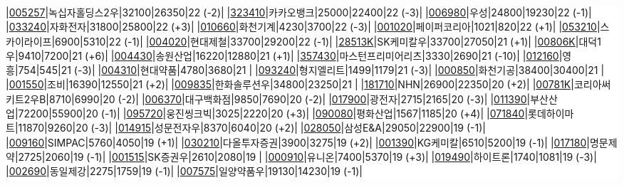 |[005257](https://finance.daum.net/quotes/A005257)|녹십자홀딩스2우|32100|26350|22 (-2)|
|[323410](https://finance.daum.net/quotes/A323410)|카카오뱅크|25000|22400|22 (-3)|
|[006980](https://finance.daum.net/quotes/A006980)|우성|24800|19230|22 (-1)|
|[033240](https://finance.daum.net/quotes/A033240)|자화전자|31800|25800|22 (+3)|
|[010660](https://finance.daum.net/quotes/A010660)|화천기계|4230|3700|22 (-3)|
|[001020](https://finance.daum.net/quotes/A001020)|페이퍼코리아|1021|820|22 (+1)|
|[053210](https://finance.daum.net/quotes/A053210)|스카이라이프|6900|5310|22 (-1)|
|[004020](https://finance.daum.net/quotes/A004020)|현대제철|33700|29200|22 (-1)|
|[28513K](https://finance.daum.net/quotes/A28513K)|SK케미칼우|33700|27050|21 (+1)|
|[00806K](https://finance.daum.net/quotes/A00806K)|대덕1우|9410|7200|21 (+6)|
|[004430](https://finance.daum.net/quotes/A004430)|송원산업|16220|12880|21 (+1)|
|[357430](https://finance.daum.net/quotes/A357430)|마스턴프리미어리츠|3330|2690|21 (-10)|
|[012160](https://finance.daum.net/quotes/A012160)|영흥|754|545|21 (-3)|
|[004310](https://finance.daum.net/quotes/A004310)|현대약품|4780|3680|21 |
|[093240](https://finance.daum.net/quotes/A093240)|형지엘리트|1499|1179|21 (-3)|
|[000850](https://finance.daum.net/quotes/A000850)|화천기공|38400|30400|21 |
|[001550](https://finance.daum.net/quotes/A001550)|조비|16390|12550|21 (+2)|
|[009835](https://finance.daum.net/quotes/A009835)|한화솔루션우|34800|23250|21 |
|[181710](https://finance.daum.net/quotes/A181710)|NHN|26900|22350|20 (+2)|
|[00781K](https://finance.daum.net/quotes/A00781K)|코리아써키트2우B|8710|6990|20 (-2)|
|[006370](https://finance.daum.net/quotes/A006370)|대구백화점|9850|7690|20 (-2)|
|[017900](https://finance.daum.net/quotes/A017900)|광전자|2715|2165|20 (-3)|
|[011390](https://finance.daum.net/quotes/A011390)|부산산업|72200|55900|20 (-1)|
|[095720](https://finance.daum.net/quotes/A095720)|웅진씽크빅|3025|2220|20 (+3)|
|[090080](https://finance.daum.net/quotes/A090080)|평화산업|1567|1185|20 (+4)|
|[071840](https://finance.daum.net/quotes/A071840)|롯데하이마트|11870|9260|20 (-3)|
|[014915](https://finance.daum.net/quotes/A014915)|성문전자우|8370|6040|20 (+2)|
|[028050](https://finance.daum.net/quotes/A028050)|삼성E&A|29050|22900|19 (-1)|
|[009160](https://finance.daum.net/quotes/A009160)|SIMPAC|5760|4050|19 (+1)|
|[030210](https://finance.daum.net/quotes/A030210)|다올투자증권|3900|3275|19 (+2)|
|[001390](https://finance.daum.net/quotes/A001390)|KG케미칼|6510|5200|19 (-1)|
|[017180](https://finance.daum.net/quotes/A017180)|명문제약|2725|2060|19 (-1)|
|[001515](https://finance.daum.net/quotes/A001515)|SK증권우|2610|2080|19 |
|[000910](https://finance.daum.net/quotes/A000910)|유니온|7400|5370|19 (+3)|
|[019490](https://finance.daum.net/quotes/A019490)|하이트론|1740|1081|19 (-3)|
|[002690](https://finance.daum.net/quotes/A002690)|동일제강|2275|1759|19 (-1)|
|[007575](https://finance.daum.net/quotes/A007575)|일양약품우|19130|14230|19 (-1)|